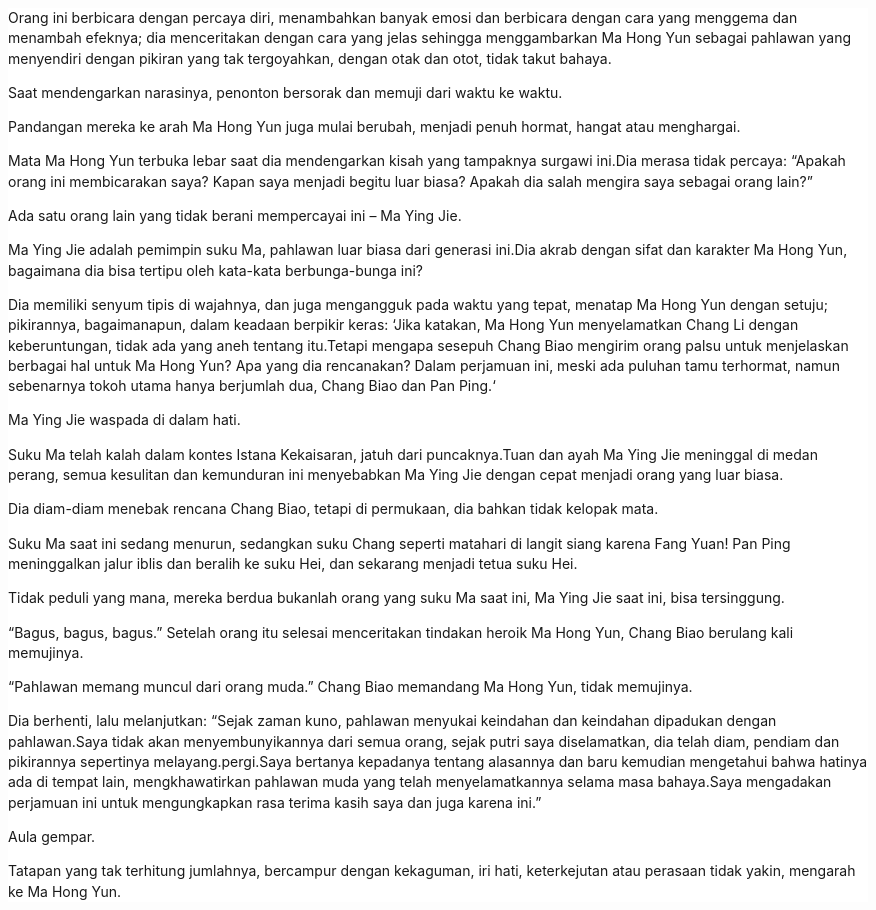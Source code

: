 Orang ini berbicara dengan percaya diri, menambahkan banyak emosi dan berbicara dengan cara yang menggema dan menambah efeknya; dia menceritakan dengan cara yang jelas sehingga menggambarkan Ma Hong Yun sebagai pahlawan yang menyendiri dengan pikiran yang tak tergoyahkan, dengan otak dan otot, tidak takut bahaya.

Saat mendengarkan narasinya, penonton bersorak dan memuji dari waktu ke waktu.

Pandangan mereka ke arah Ma Hong Yun juga mulai berubah, menjadi penuh hormat, hangat atau menghargai.

Mata Ma Hong Yun terbuka lebar saat dia mendengarkan kisah yang tampaknya surgawi ini.Dia merasa tidak percaya: “Apakah orang ini membicarakan saya? Kapan saya menjadi begitu luar biasa? Apakah dia salah mengira saya sebagai orang lain?”

Ada satu orang lain yang tidak berani mempercayai ini – Ma Ying Jie.

Ma Ying Jie adalah pemimpin suku Ma, pahlawan luar biasa dari generasi ini.Dia akrab dengan sifat dan karakter Ma Hong Yun, bagaimana dia bisa tertipu oleh kata-kata berbunga-bunga ini?

Dia memiliki senyum tipis di wajahnya, dan juga mengangguk pada waktu yang tepat, menatap Ma Hong Yun dengan setuju; pikirannya, bagaimanapun, dalam keadaan berpikir keras: ‘Jika katakan, Ma Hong Yun menyelamatkan Chang Li dengan keberuntungan, tidak ada yang aneh tentang itu.Tetapi mengapa sesepuh Chang Biao mengirim orang palsu untuk menjelaskan berbagai hal untuk Ma Hong Yun? Apa yang dia rencanakan? Dalam perjamuan ini, meski ada puluhan tamu terhormat, namun sebenarnya tokoh utama hanya berjumlah dua, Chang Biao dan Pan Ping.‘

Ma Ying Jie waspada di dalam hati.

Suku Ma telah kalah dalam kontes Istana Kekaisaran, jatuh dari puncaknya.Tuan dan ayah Ma Ying Jie meninggal di medan perang, semua kesulitan dan kemunduran ini menyebabkan Ma Ying Jie dengan cepat menjadi orang yang luar biasa.

Dia diam-diam menebak rencana Chang Biao, tetapi di permukaan, dia bahkan tidak kelopak mata.

Suku Ma saat ini sedang menurun, sedangkan suku Chang seperti matahari di langit siang karena Fang Yuan! Pan Ping meninggalkan jalur iblis dan beralih ke suku Hei, dan sekarang menjadi tetua suku Hei.

Tidak peduli yang mana, mereka berdua bukanlah orang yang suku Ma saat ini, Ma Ying Jie saat ini, bisa tersinggung.



“Bagus, bagus, bagus.” Setelah orang itu selesai menceritakan tindakan heroik Ma Hong Yun, Chang Biao berulang kali memujinya.

“Pahlawan memang muncul dari orang muda.” Chang Biao memandang Ma Hong Yun, tidak memujinya.

Dia berhenti, lalu melanjutkan: “Sejak zaman kuno, pahlawan menyukai keindahan dan keindahan dipadukan dengan pahlawan.Saya tidak akan menyembunyikannya dari semua orang, sejak putri saya diselamatkan, dia telah diam, pendiam dan pikirannya sepertinya melayang.pergi.Saya bertanya kepadanya tentang alasannya dan baru kemudian mengetahui bahwa hatinya ada di tempat lain, mengkhawatirkan pahlawan muda yang telah menyelamatkannya selama masa bahaya.Saya mengadakan perjamuan ini untuk mengungkapkan rasa terima kasih saya dan juga karena ini.”

Aula gempar.

Tatapan yang tak terhitung jumlahnya, bercampur dengan kekaguman, iri hati, keterkejutan atau perasaan tidak yakin, mengarah ke Ma Hong Yun.
